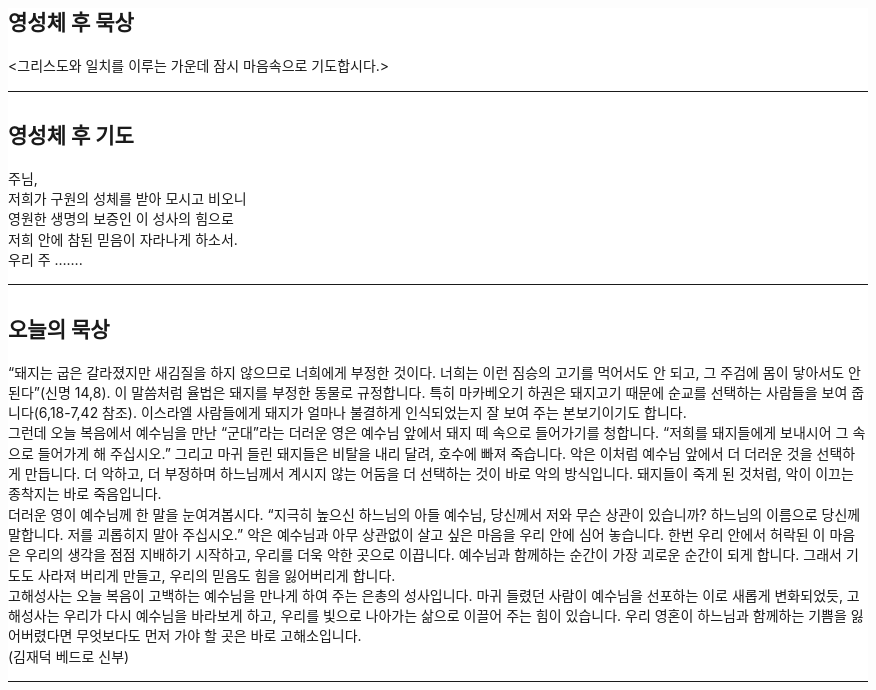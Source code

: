 ## 영성체 후 묵상

<그리스도와 일치를 이루는 가운데 잠시 마음속으로 기도합시다.>  


---

## 영성체 후 기도

주님,  
저희가 구원의 성체를 받아 모시고 비오니  
영원한 생명의 보증인 이 성사의 힘으로  
저희 안에 참된 믿음이 자라나게 하소서.  
우리 주 …….  
  


---

## 오늘의 묵상

“돼지는 굽은 갈라졌지만 새김질을 하지 않으므로 너희에게 부정한 것이다. 너희는 이런 짐승의 고기를 먹어서도 안 되고, 그 주검에 몸이 닿아서도 안 된다”(신명 14,8). 이 말씀처럼 율법은 돼지를 부정한 동물로 규정합니다. 특히 마카베오기 하권은 돼지고기 때문에 순교를 선택하는 사람들을 보여 줍니다(6,18-7,42 참조). 이스라엘 사람들에게 돼지가 얼마나 불결하게 인식되었는지 잘 보여 주는 본보기이기도 합니다.  
그런데 오늘 복음에서 예수님을 만난 “군대”라는 더러운 영은 예수님 앞에서 돼지 떼 속으로 들어가기를 청합니다. “저희를 돼지들에게 보내시어 그 속으로 들어가게 해 주십시오.” 그리고 마귀 들린 돼지들은 비탈을 내리 달려, 호수에 빠져 죽습니다. 악은 이처럼 예수님 앞에서 더 더러운 것을 선택하게 만듭니다. 더 악하고, 더 부정하며 하느님께서 계시지 않는 어둠을 더 선택하는 것이 바로 악의 방식입니다. 돼지들이 죽게 된 것처럼, 악이 이끄는 종착지는 바로 죽음입니다.  
더러운 영이 예수님께 한 말을 눈여겨봅시다. “지극히 높으신 하느님의 아들 예수님, 당신께서 저와 무슨 상관이 있습니까? 하느님의 이름으로 당신께 말합니다. 저를 괴롭히지 말아 주십시오.” 악은 예수님과 아무 상관없이 살고 싶은 마음을 우리 안에 심어 놓습니다. 한번 우리 안에서 허락된 이 마음은 우리의 생각을 점점 지배하기 시작하고, 우리를 더욱 악한 곳으로 이끕니다. 예수님과 함께하는 순간이 가장 괴로운 순간이 되게 합니다. 그래서 기도도 사라져 버리게 만들고, 우리의 믿음도 힘을 잃어버리게 합니다.  
고해성사는 오늘 복음이 고백하는 예수님을 만나게 하여 주는 은총의 성사입니다. 마귀 들렸던 사람이 예수님을 선포하는 이로 새롭게 변화되었듯, 고해성사는 우리가 다시 예수님을 바라보게 하고, 우리를 빛으로 나아가는 삶으로 이끌어 주는 힘이 있습니다. 우리 영혼이 하느님과 함께하는 기쁨을 잃어버렸다면 무엇보다도 먼저 가야 할 곳은 바로 고해소입니다.  
(김재덕 베드로 신부)  


---